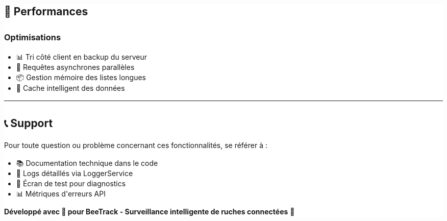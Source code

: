 ## 🚀 Performances

### Optimisations
- 📊 Tri côté client en backup du serveur
- 🎯 Requêtes asynchrones parallèles
- 📦 Gestion mémoire des listes longues
- 🔄 Cache intelligent des données

---

## 📞 Support

Pour toute question ou problème concernant ces fonctionnalités, se référer à :
- 📚 Documentation technique dans le code
- 🐛 Logs détaillés via LoggerService  
- 🧪 Écran de test pour diagnostics
- 📊 Métriques d'erreurs API

**Développé avec 💚 pour BeeTrack - Surveillance intelligente de ruches connectées** 🐝 